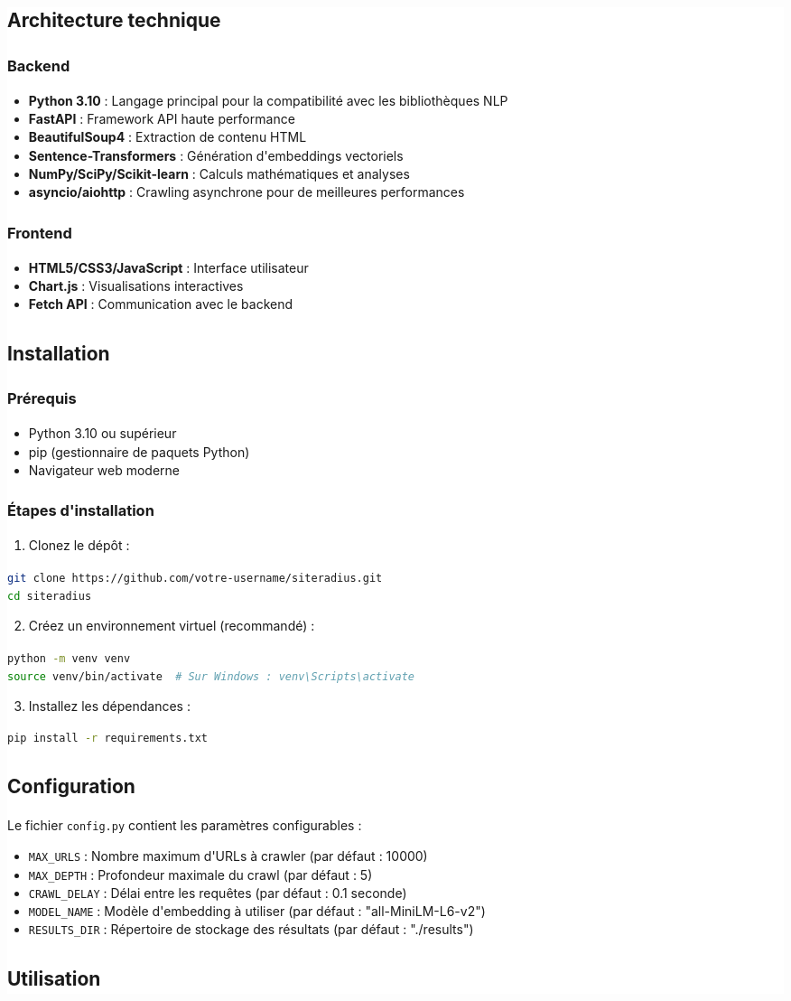 ## Architecture technique

### Backend
- **Python 3.10** : Langage principal pour la compatibilité avec les bibliothèques NLP
- **FastAPI** : Framework API haute performance
- **BeautifulSoup4** : Extraction de contenu HTML
- **Sentence-Transformers** : Génération d'embeddings vectoriels
- **NumPy/SciPy/Scikit-learn** : Calculs mathématiques et analyses
- **asyncio/aiohttp** : Crawling asynchrone pour de meilleures performances

### Frontend
- **HTML5/CSS3/JavaScript** : Interface utilisateur
- **Chart.js** : Visualisations interactives
- **Fetch API** : Communication avec le backend

## Installation

### Prérequis
- Python 3.10 ou supérieur
- pip (gestionnaire de paquets Python)
- Navigateur web moderne

### Étapes d'installation

1. Clonez le dépôt :
```bash
git clone https://github.com/votre-username/siteradius.git
cd siteradius
```

2. Créez un environnement virtuel (recommandé) :
```bash
python -m venv venv
source venv/bin/activate  # Sur Windows : venv\Scripts\activate
```

3. Installez les dépendances :
```bash
pip install -r requirements.txt
```

## Configuration

Le fichier `config.py` contient les paramètres configurables :

- `MAX_URLS` : Nombre maximum d'URLs à crawler (par défaut : 10000)
- `MAX_DEPTH` : Profondeur maximale du crawl (par défaut : 5)
- `CRAWL_DELAY` : Délai entre les requêtes (par défaut : 0.1 seconde)
- `MODEL_NAME` : Modèle d'embedding à utiliser (par défaut : "all-MiniLM-L6-v2")
- `RESULTS_DIR` : Répertoire de stockage des résultats (par défaut : "./results")

## Utilisation
